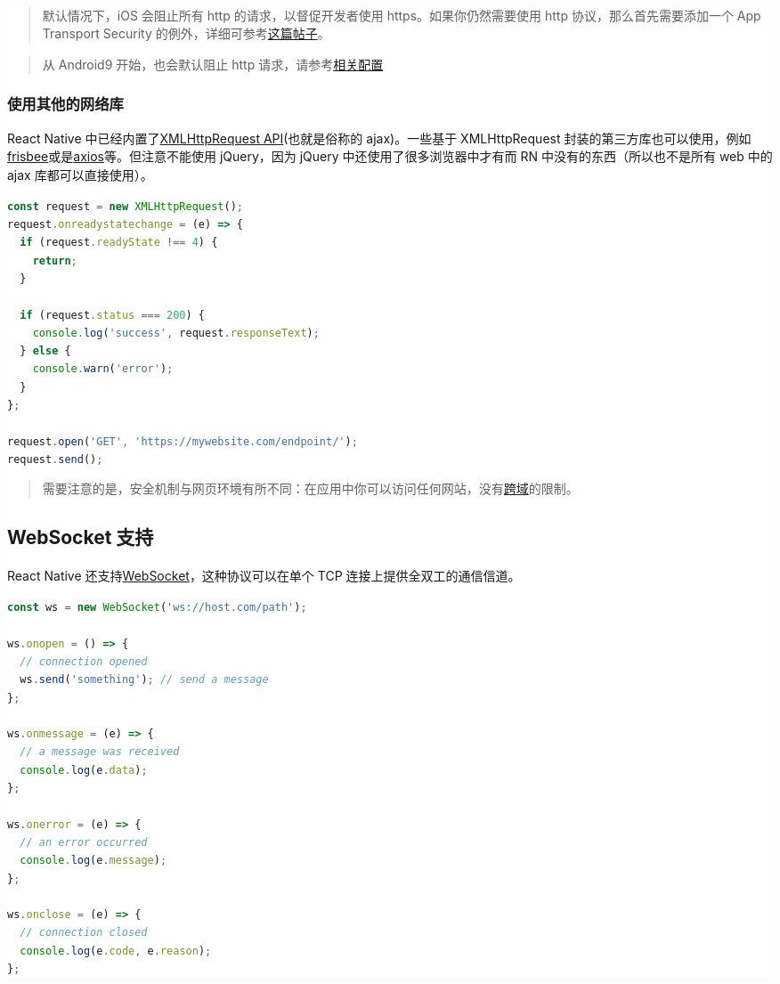 </TabItem>
</Tabs>

> 默认情况下，iOS 会阻止所有 http 的请求，以督促开发者使用 https。如果你仍然需要使用 http 协议，那么首先需要添加一个 App Transport Security 的例外，详细可参考[这篇帖子](https://segmentfault.com/a/1190000002933776)。

> 从 Android9 开始，也会默认阻止 http 请求，请参考[相关配置](https://blog.csdn.net/qq_40347548/article/details/86766932)

### 使用其他的网络库

React Native 中已经内置了[XMLHttpRequest API](https://developer.mozilla.org/en-US/docs/Web/API/XMLHttpRequest)(也就是俗称的 ajax)。一些基于 XMLHttpRequest 封装的第三方库也可以使用，例如[frisbee](https://github.com/niftylettuce/frisbee)或是[axios](https://github.com/mzabriskie/axios)等。但注意不能使用 jQuery，因为 jQuery 中还使用了很多浏览器中才有而 RN 中没有的东西（所以也不是所有 web 中的 ajax 库都可以直接使用）。

```jsx
const request = new XMLHttpRequest();
request.onreadystatechange = (e) => {
  if (request.readyState !== 4) {
    return;
  }

  if (request.status === 200) {
    console.log('success', request.responseText);
  } else {
    console.warn('error');
  }
};

request.open('GET', 'https://mywebsite.com/endpoint/');
request.send();
```

> 需要注意的是，安全机制与网页环境有所不同：在应用中你可以访问任何网站，没有[跨域](http://en.wikipedia.org/wiki/Cross-origin_resource_sharing)的限制。

## WebSocket 支持

React Native 还支持[WebSocket](https://developer.mozilla.org/en-US/docs/Web/API/WebSocket)，这种协议可以在单个 TCP 连接上提供全双工的通信信道。

```jsx
const ws = new WebSocket('ws://host.com/path');

ws.onopen = () => {
  // connection opened
  ws.send('something'); // send a message
};

ws.onmessage = (e) => {
  // a message was received
  console.log(e.data);
};

ws.onerror = (e) => {
  // an error occurred
  console.log(e.message);
};

ws.onclose = (e) => {
  // connection closed
  console.log(e.code, e.reason);
};
```
